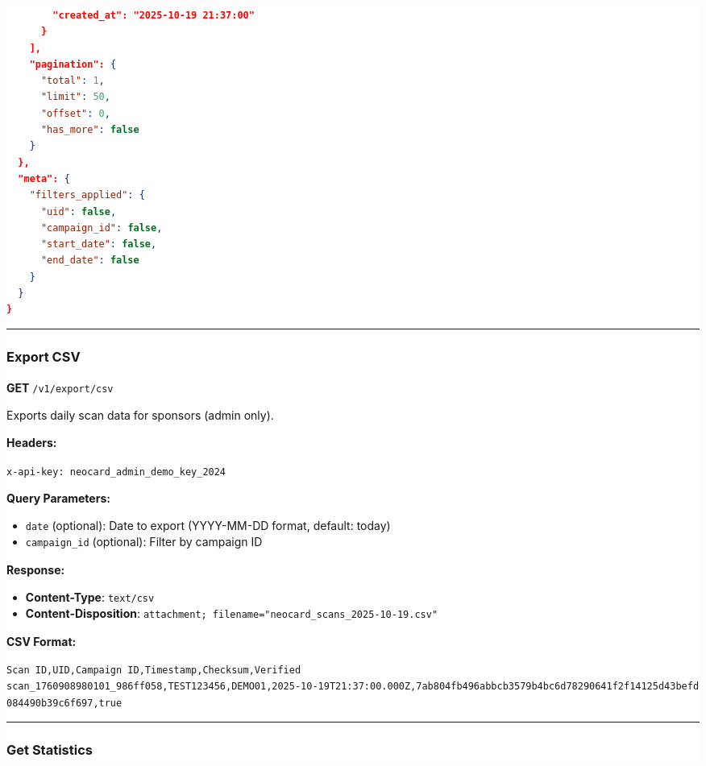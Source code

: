 ```json
        "created_at": "2025-10-19 21:37:00"
      }
    ],
    "pagination": {
      "total": 1,
      "limit": 50,
      "offset": 0,
      "has_more": false
    }
  },
  "meta": {
    "filters_applied": {
      "uid": false,
      "campaign_id": false,
      "start_date": false,
      "end_date": false
    }
  }
}
```

---

### Export CSV

**GET** `/v1/export/csv`

Exports daily scan data for sponsors (admin only).

**Headers:**

```
x-api-key: neocard_admin_demo_key_2024
```

**Query Parameters:**

- `date` (optional): Date to export (YYYY-MM-DD format, default: today)
- `campaign_id` (optional): Filter by campaign ID

**Response:**

- **Content-Type**: `text/csv`
- **Content-Disposition**: `attachment; filename="neocard_scans_2025-10-19.csv"`

**CSV Format:**

```csv
Scan ID,UID,Campaign ID,Timestamp,Checksum,Verified
scan_1760908980101_986ff058,TEST123456,DEMO01,2025-10-19T21:37:00.000Z,7ab804fb496abbcb3579b4bc6d78290641f2f14125d43befd084490b39c6f697,true
```

---

### Get Statistics
